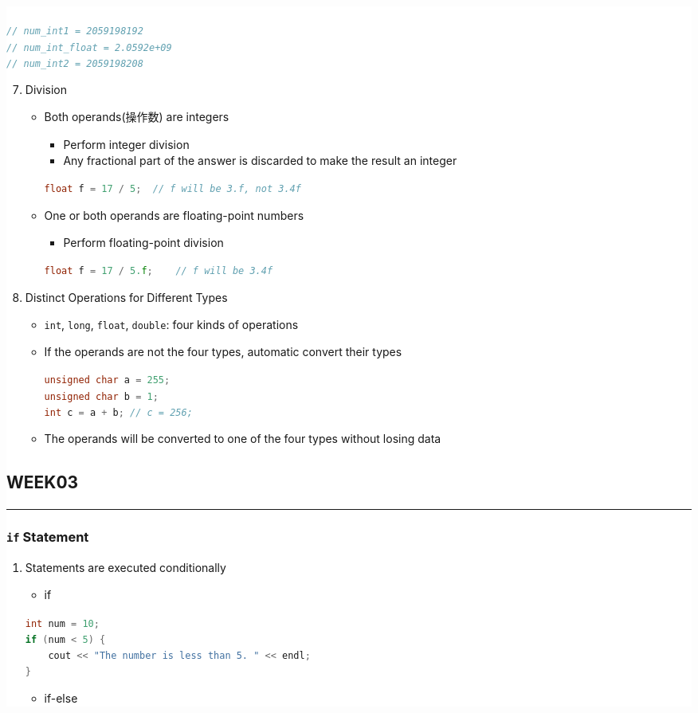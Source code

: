    ```C++
   
   // num_int1 = 2059198192
   // num_int_float = 2.0592e+09
   // num_int2 = 2059198208
   ```

7. Division

   - Both operands(操作数) are integers

     - Perform integer division
     - Any fractional part of the answer is discarded to make the result an integer

     ```C++
     float f = 17 / 5;	// f will be 3.f, not 3.4f
     ```

   - One or both operands are floating-point numbers

     - Perform floating-point division

     ```C++
     float f = 17 / 5.f;	// f will be 3.4f
     ```

8. Distinct Operations for Different Types

   - `int`, `long`, `float`, `double`: four kinds of operations

   - If the operands are not the four types, automatic convert their types

     ```C++
     unsigned char a = 255;
     unsigned char b = 1;
     int c = a + b;	// c = 256;
     ```

   - The  operands will be converted to one of the four types without losing data

## WEEK03

---

### `if` Statement

1. Statements are executed conditionally

   - if

   ```C++
   int num = 10;
   if (num < 5) {
       cout << "The number is less than 5. " << endl;
   }
   ```

   - if-else
